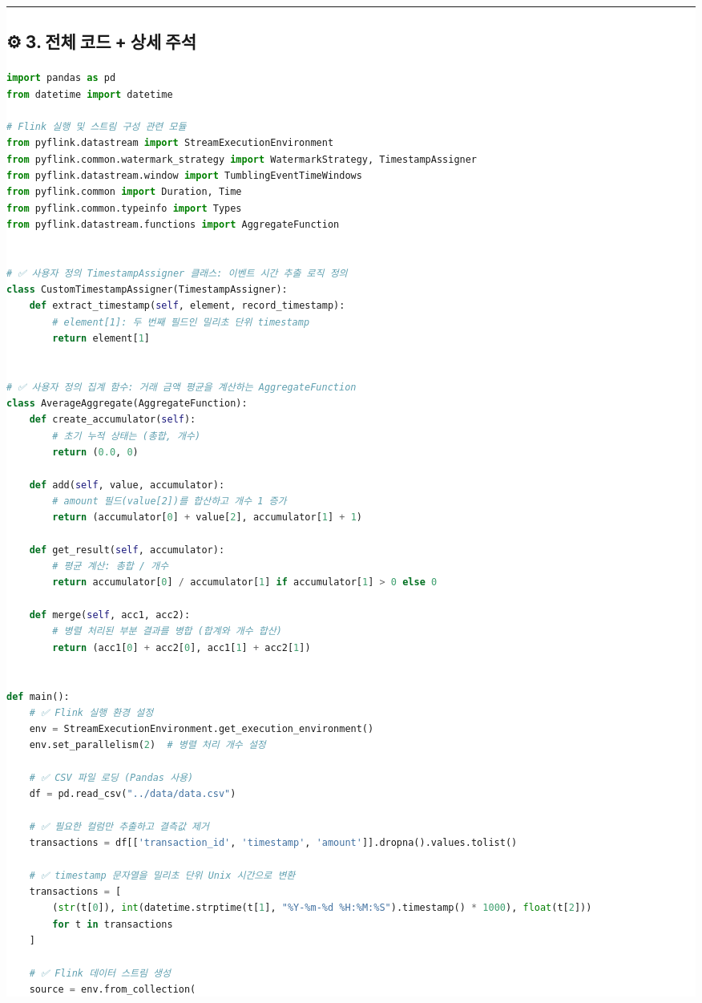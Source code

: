 * * *

⚙️ 3\. 전체 코드 + 상세 주석
--------------------

```python
import pandas as pd
from datetime import datetime

# Flink 실행 및 스트림 구성 관련 모듈
from pyflink.datastream import StreamExecutionEnvironment
from pyflink.common.watermark_strategy import WatermarkStrategy, TimestampAssigner
from pyflink.datastream.window import TumblingEventTimeWindows
from pyflink.common import Duration, Time
from pyflink.common.typeinfo import Types
from pyflink.datastream.functions import AggregateFunction


# ✅ 사용자 정의 TimestampAssigner 클래스: 이벤트 시간 추출 로직 정의
class CustomTimestampAssigner(TimestampAssigner):
    def extract_timestamp(self, element, record_timestamp):
        # element[1]: 두 번째 필드인 밀리초 단위 timestamp
        return element[1]


# ✅ 사용자 정의 집계 함수: 거래 금액 평균을 계산하는 AggregateFunction
class AverageAggregate(AggregateFunction):
    def create_accumulator(self):
        # 초기 누적 상태는 (총합, 개수)
        return (0.0, 0)

    def add(self, value, accumulator):
        # amount 필드(value[2])를 합산하고 개수 1 증가
        return (accumulator[0] + value[2], accumulator[1] + 1)

    def get_result(self, accumulator):
        # 평균 계산: 총합 / 개수
        return accumulator[0] / accumulator[1] if accumulator[1] > 0 else 0

    def merge(self, acc1, acc2):
        # 병렬 처리된 부분 결과를 병합 (합계와 개수 합산)
        return (acc1[0] + acc2[0], acc1[1] + acc2[1])


def main():
    # ✅ Flink 실행 환경 설정
    env = StreamExecutionEnvironment.get_execution_environment()
    env.set_parallelism(2)  # 병렬 처리 개수 설정

    # ✅ CSV 파일 로딩 (Pandas 사용)
    df = pd.read_csv("../data/data.csv")

    # ✅ 필요한 컬럼만 추출하고 결측값 제거
    transactions = df[['transaction_id', 'timestamp', 'amount']].dropna().values.tolist()

    # ✅ timestamp 문자열을 밀리초 단위 Unix 시간으로 변환
    transactions = [
        (str(t[0]), int(datetime.strptime(t[1], "%Y-%m-%d %H:%M:%S").timestamp() * 1000), float(t[2]))
        for t in transactions
    ]

    # ✅ Flink 데이터 스트림 생성
    source = env.from_collection(
```